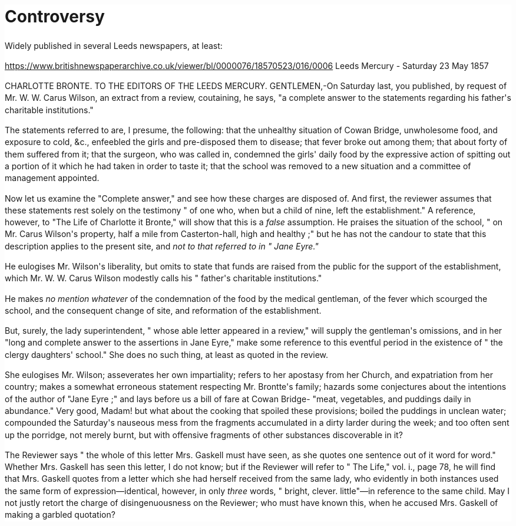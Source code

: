 # Controversy

Widely published in several Leeds newspapers, at least:

https://www.britishnewspaperarchive.co.uk/viewer/bl/0000076/18570523/016/0006
Leeds Mercury - Saturday 23 May 1857

CHARLOTTE BRONTE. TO THE EDITORS OF THE LEEDS MERCURY. GENTLEMEN,-On Saturday last, you published, by request of Mr. W. W. Carus Wilson, an extract from a review, coutaining, he says, "a complete answer to the statements regarding his father's charitable institutions."

The statements referred to are, I presume, the following: that the unhealthy situation of Cowan Bridge, unwholesome food, and exposure to cold, &c., enfeebled the girls and pre-disposed them to disease; that fever broke out among them; that about forty of them suffered from it; that the surgeon, who was called in, condemned the girls' daily food by the expressive action of spitting out a portion of it which he had taken in order to taste it; that the school was removed to a new situation and a committee of management appointed.

Now let us examine the "Complete answer," and see how these charges are disposed of. And first, the reviewer assumes that these statements rest solely on the testimony " of one who, when but a child of nine, left the establishment." A reference, however, to "The Life of Charlotte it Bronte," will show that this is a *false* assumption. He praises the situation of the school, " on Mr. Carus Wilson's property, half a mile from Casterton-hall, high and healthy ;" but he has not the candour to state that this description applies to the present site, and *not to that referred to in " Jane Eyre."*

He eulogises Mr. Wilson's liberality, but omits to state that funds are raised from the public for the support of the establishment, which Mr. W. W. Carus Wilson modestly calls his " father's charitable institutions."

He makes *no mention whatever* of the condemnation of the food by the medical gentleman, of the fever which scourged the school, and the consequent change of site, and reformation of the establishment.

But, surely, the lady superintendent, " whose able letter appeared in a review," will supply the gentleman's omissions, and in her "long and complete answer to the assertions in Jane Eyre," make some reference to this eventful period in the existence of " the clergy daughters' school." She does no such thing, at least as quoted in the review.

She eulogises Mr. Wilson; asseverates her own impartiality; refers to her apostasy from her Church, and expatriation from her country; makes a somewhat erroneous statement respecting Mr. Brontte's family; hazards some conjectures about the intentions of the author of "Jane Eyre ;" and lays before us a bill of fare at Cowan Bridge- "meat, vegetables, and puddings daily in abundance." Very good, Madam! but what about the cooking that spoiled these provisions; boiled the puddings in unclean water; compounded the Saturday's nauseous mess from the fragments accumulated in a dirty larder during the week; and too often sent up the porridge, not merely burnt, but with offensive fragments of other substances discoverable in it?

The Reviewer says " the whole of this letter Mrs. Gaskell must have seen, as she quotes one sentence out of it word for word." Whether Mrs. Gaskell has seen this letter, I do not know; but if the Reviewer will refer to " The Life," vol. i., page 78, he will find that Mrs. Gaskell quotes from a letter which she had herself received from the same lady, who evidently in both instances used the same form of expression—identical, however, in only *three* words, " bright, clever. little"—in reference to the same child. May I not justly retort the charge of disingenuousness on the Reviewer; who must have known this, when he accused Mrs. Gaskell of making a garbled quotation?
